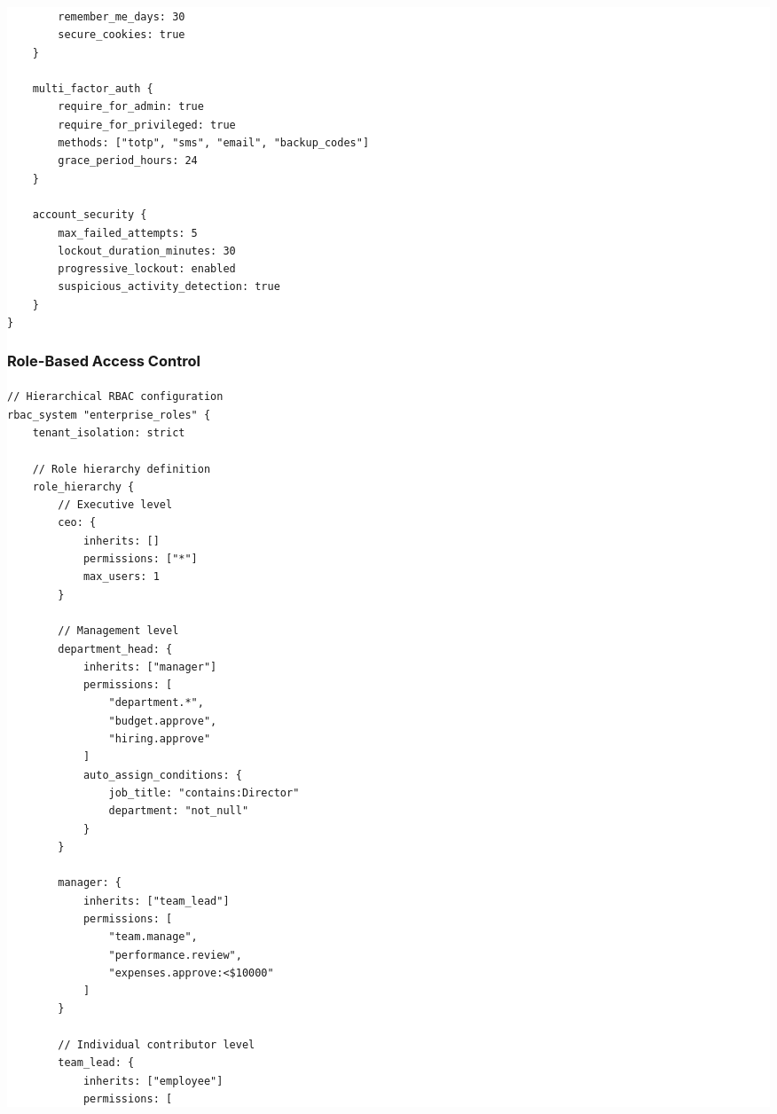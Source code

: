 ```apg
        remember_me_days: 30
        secure_cookies: true
    }
    
    multi_factor_auth {
        require_for_admin: true
        require_for_privileged: true
        methods: ["totp", "sms", "email", "backup_codes"]
        grace_period_hours: 24
    }
    
    account_security {
        max_failed_attempts: 5
        lockout_duration_minutes: 30
        progressive_lockout: enabled
        suspicious_activity_detection: true
    }
}
```

### Role-Based Access Control

```apg
// Hierarchical RBAC configuration
rbac_system "enterprise_roles" {
    tenant_isolation: strict
    
    // Role hierarchy definition
    role_hierarchy {
        // Executive level
        ceo: {
            inherits: []
            permissions: ["*"]
            max_users: 1
        }
        
        // Management level
        department_head: {
            inherits: ["manager"]
            permissions: [
                "department.*",
                "budget.approve",
                "hiring.approve"
            ]
            auto_assign_conditions: {
                job_title: "contains:Director"
                department: "not_null"
            }
        }
        
        manager: {
            inherits: ["team_lead"]
            permissions: [
                "team.manage",
                "performance.review",
                "expenses.approve:<$10000"
            ]
        }
        
        // Individual contributor level
        team_lead: {
            inherits: ["employee"]
            permissions: [
```